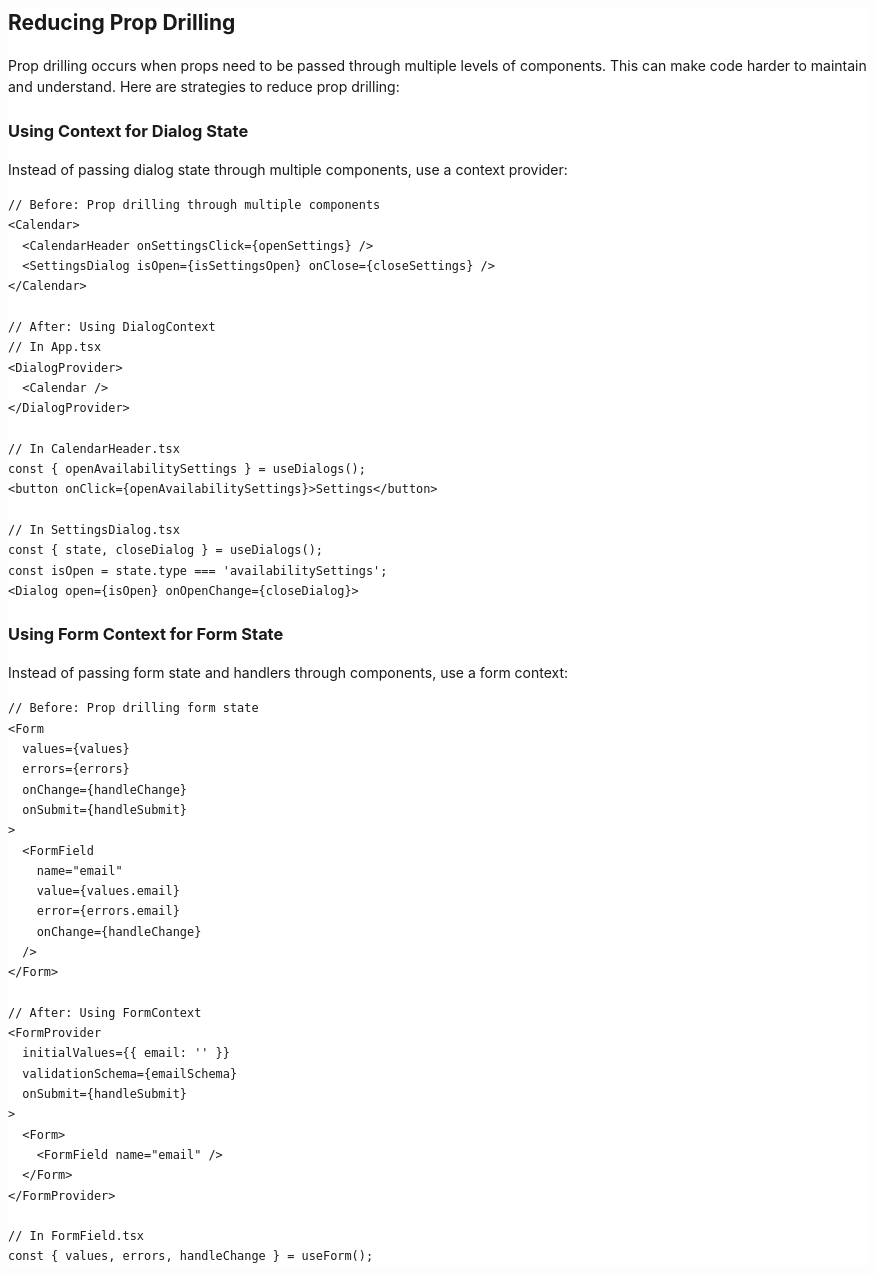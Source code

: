 ## Reducing Prop Drilling

Prop drilling occurs when props need to be passed through multiple levels of components. This can make code harder to maintain and understand. Here are strategies to reduce prop drilling:

### Using Context for Dialog State

Instead of passing dialog state through multiple components, use a context provider:

```tsx
// Before: Prop drilling through multiple components
<Calendar>
  <CalendarHeader onSettingsClick={openSettings} />
  <SettingsDialog isOpen={isSettingsOpen} onClose={closeSettings} />
</Calendar>

// After: Using DialogContext
// In App.tsx
<DialogProvider>
  <Calendar />
</DialogProvider>

// In CalendarHeader.tsx
const { openAvailabilitySettings } = useDialogs();
<button onClick={openAvailabilitySettings}>Settings</button>

// In SettingsDialog.tsx
const { state, closeDialog } = useDialogs();
const isOpen = state.type === 'availabilitySettings';
<Dialog open={isOpen} onOpenChange={closeDialog}>
```

### Using Form Context for Form State

Instead of passing form state and handlers through components, use a form context:

```tsx
// Before: Prop drilling form state
<Form
  values={values}
  errors={errors}
  onChange={handleChange}
  onSubmit={handleSubmit}
>
  <FormField
    name="email"
    value={values.email}
    error={errors.email}
    onChange={handleChange}
  />
</Form>

// After: Using FormContext
<FormProvider
  initialValues={{ email: '' }}
  validationSchema={emailSchema}
  onSubmit={handleSubmit}
>
  <Form>
    <FormField name="email" />
  </Form>
</FormProvider>

// In FormField.tsx
const { values, errors, handleChange } = useForm();
```